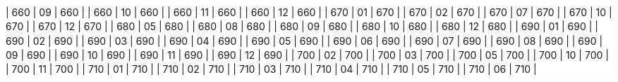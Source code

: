 |    660 | 09    |        660 |
|    660 | 10    |        660 |
|    660 | 11    |        660 |
|    660 | 12    |        660 |
|    670 | 01    |        670 |
|    670 | 02    |        670 |
|    670 | 07    |        670 |
|    670 | 10    |        670 |
|    670 | 12    |        670 |
|    680 | 05    |        680 |
|    680 | 08    |        680 |
|    680 | 09    |        680 |
|    680 | 10    |        680 |
|    680 | 12    |        680 |
|    690 | 01    |        690 |
|    690 | 02    |        690 |
|    690 | 03    |        690 |
|    690 | 04    |        690 |
|    690 | 05    |        690 |
|    690 | 06    |        690 |
|    690 | 07    |        690 |
|    690 | 08    |        690 |
|    690 | 09    |        690 |
|    690 | 10    |        690 |
|    690 | 11    |        690 |
|    690 | 12    |        690 |
|    700 | 02    |        700 |
|    700 | 03    |        700 |
|    700 | 05    |        700 |
|    700 | 10    |        700 |
|    700 | 11    |        700 |
|    710 | 01    |        710 |
|    710 | 02    |        710 |
|    710 | 03    |        710 |
|    710 | 04    |        710 |
|    710 | 05    |        710 |
|    710 | 06    |        710 |